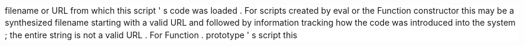 filename
or
URL
from
which
this
script
'
s
code
was
loaded
.
For
scripts
created
by
eval
or
the
Function
constructor
this
may
be
a
synthesized
filename
starting
with
a
valid
URL
and
followed
by
information
tracking
how
the
code
was
introduced
into
the
system
;
the
entire
string
is
not
a
valid
URL
.
For
Function
.
prototype
'
s
script
this